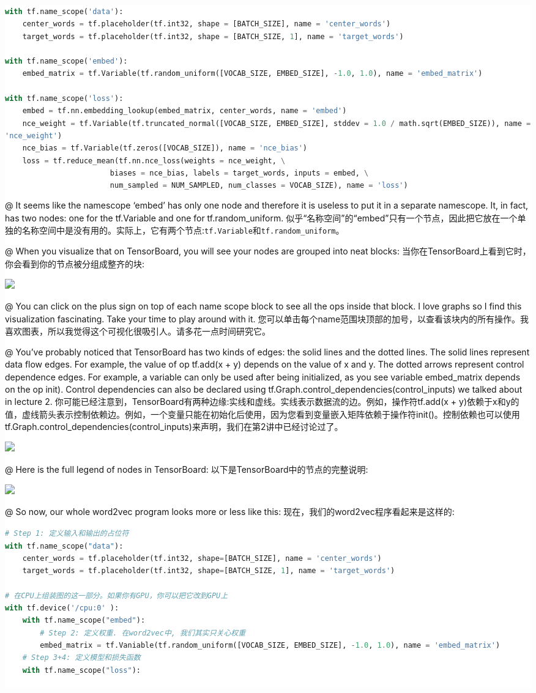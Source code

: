 ```python
with tf.name_scope('data'):
    center_words = tf.placeholder(tf.int32, shape = [BATCH_SIZE], name = 'center_words') 
    target_words = tf.placeholder(tf.int32, shape = [BATCH_SIZE, 1], name = 'target_words')

with tf.name_scope('embed'): 
    embed_matrix = tf.Variable(tf.random_uniform([VOCAB_SIZE, EMBED_SIZE], -1.0, 1.0), name = 'embed_matrix') 

with tf.name_scope('loss'): 
    embed = tf.nn.embedding_lookup(embed_matrix, center_words, name = 'embed') 
    nce_weight = tf.Variable(tf.truncated_normal([VOCAB_SIZE, EMBED_SIZE], stddev = 1.0 / math.sqrt(EMBED_SIZE)), name = 'nce_weight') 
    nce_bias = tf.Variable(tf.zeros([VOCAB_SIZE]), name = 'nce_bias') 
    loss = tf.reduce_mean(tf.nn.nce_loss(weights = nce_weight, \
                        biases = nce_bias, labels = target_words, inputs = embed, \
                        num_sampled = NUM_SAMPLED, num_classes = VOCAB_SIZE), name = 'loss') 
```
@ It seems like the namescope ‘embed’ has only one node and therefore it is useless to put it in a separate namescope. It, in fact, has two nodes: one for the tf.Variable and one for tf.random_uniform.
似乎“名称空间”的“embed”只有一个节点，因此把它放在一个单独的名称空间中是没有用的。实际上，它有两个节点:`tf.Variable`和`tf.random_uniform`。

@ When you visualize that on TensorBoard, you will see your nodes are grouped into neat blocks:
当你在TensorBoard上看到它时，你会看到你的节点被分组成整齐的块:

![](https://github.com/xinjiyuan97/CS20SI_Chinese/blob/note4/markdown/img/note4/5.png)

@ You can click on the plus sign on top of each name scope block to see all the ops inside that block. I love graphs so I find this visualization fascinating. Take your time to play around with it.
您可以单击每个name范围块顶部的加号，以查看该块内的所有操作。我喜欢图表，所以我觉得这个可视化很吸引人。请多花一点时间研究它。

@ You’ve probably noticed that TensorBoard has two kinds of edges: the solid lines and the dotted lines. The solid lines represent data flow edges. For example, the value of op tf.add(x + y) depends on the value of x and y. The dotted arrows represent control dependence edges. For example, a variable can only be used after being initialized, as you see variable embed_matrix depends on the op init). Control dependencies can also be declared using tf.Graph.control_dependencies(control_inputs) we talked about in lecture 2.
你可能已经注意到，TensorBoard有两种边缘:实线和虚线。实线表示数据流的边。例如，操作符tf.add(x + y)依赖于x和y的值，虚线箭头表示控制依赖边。例如，一个变量只能在初始化后使用，因为您看到变量嵌入矩阵依赖于操作符init()。控制依赖也可以使用tf.Graph.control_dependencies(control_inputs)来声明，我们在第2讲中已经讨论过了。

![](https://github.com/xinjiyuan97/CS20SI_Chinese/blob/note4/markdown/img/note4/6.png)

@ Here is the full legend of nodes in TensorBoard:
以下是TensorBoard中的节点的完整说明:

![](https://github.com/xinjiyuan97/CS20SI_Chinese/blob/note4/markdown/img/note4/7.png)

@ So now, our whole word2vec program looks more or less like this:
现在，我们的word2vec程序看起来是这样的:

```python
# Step 1: 定义输入和输出的占位符
with tf.name_scope("data"):
    center_words = tf.placeholder(tf.int32, shape=[BATCH_SIZE], name = 'center_words') 
    target_words = tf.placeholder(tf.int32, shape=[BATCH_SIZE, 1], name = 'target_words')

# 在CPU上组装图的这一部分。如果你有GPU，你可以把它改到GPU上
with tf.device('/cpu:0' ):
    with tf.name_scope("embed"):
        # Step 2: 定义权重. 在word2vec中, 我们其实只关心权重
        embed_matrix = tf.Vaniable(tf.random_uniform([VOCAB_SIZE, EMBED_SIZE], -1.0, 1.0), name = 'embed_matrix')
    # Step 3+4: 定义模型和损失函数
    with tf.name_scope("loss"):
        
```